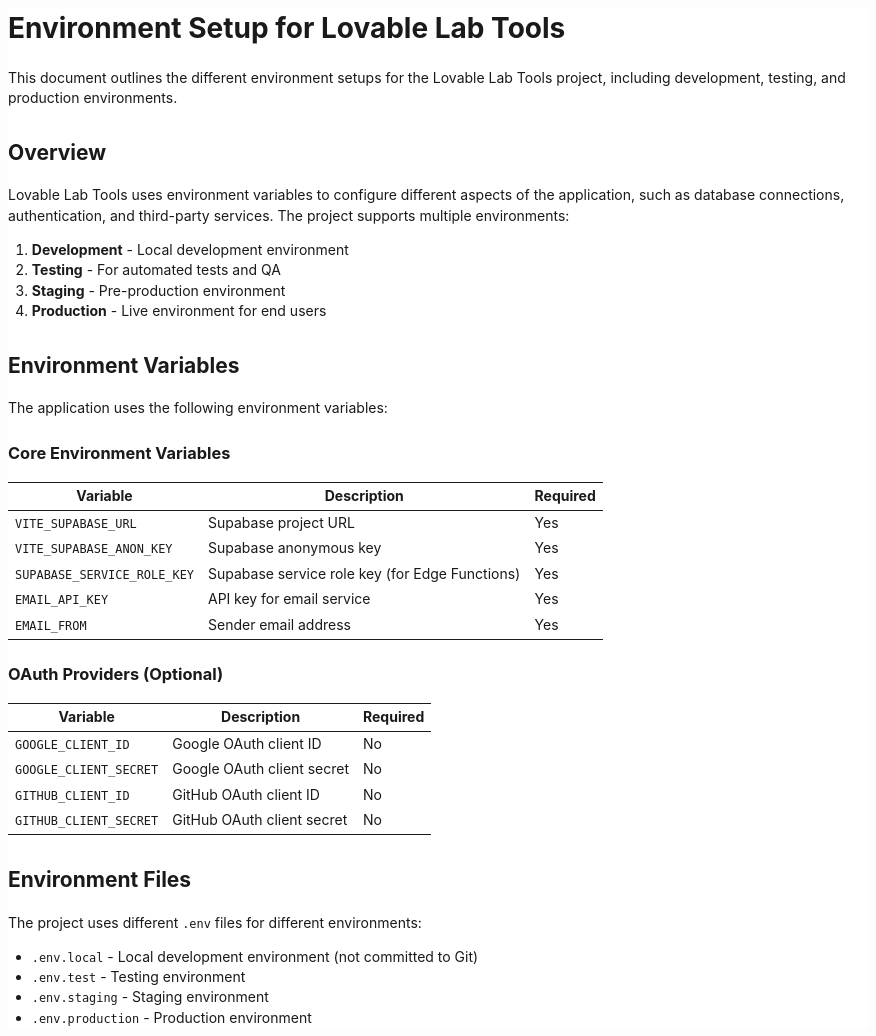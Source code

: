 # Environment Setup for Lovable Lab Tools

This document outlines the different environment setups for the Lovable Lab Tools project, including development, testing, and production environments.

## Overview

Lovable Lab Tools uses environment variables to configure different aspects of the application, such as database connections, authentication, and third-party services. The project supports multiple environments:

1. **Development** - Local development environment
2. **Testing** - For automated tests and QA
3. **Staging** - Pre-production environment
4. **Production** - Live environment for end users

## Environment Variables

The application uses the following environment variables:

### Core Environment Variables

| Variable | Description | Required |
|----------|-------------|----------|
| `VITE_SUPABASE_URL` | Supabase project URL | Yes |
| `VITE_SUPABASE_ANON_KEY` | Supabase anonymous key | Yes |
| `SUPABASE_SERVICE_ROLE_KEY` | Supabase service role key (for Edge Functions) | Yes |
| `EMAIL_API_KEY` | API key for email service | Yes |
| `EMAIL_FROM` | Sender email address | Yes |

### OAuth Providers (Optional)

| Variable | Description | Required |
|----------|-------------|----------|
| `GOOGLE_CLIENT_ID` | Google OAuth client ID | No |
| `GOOGLE_CLIENT_SECRET` | Google OAuth client secret | No |
| `GITHUB_CLIENT_ID` | GitHub OAuth client ID | No |
| `GITHUB_CLIENT_SECRET` | GitHub OAuth client secret | No |

## Environment Files

The project uses different `.env` files for different environments:

- `.env.local` - Local development environment (not committed to Git)
- `.env.test` - Testing environment
- `.env.staging` - Staging environment
- `.env.production` - Production environment
